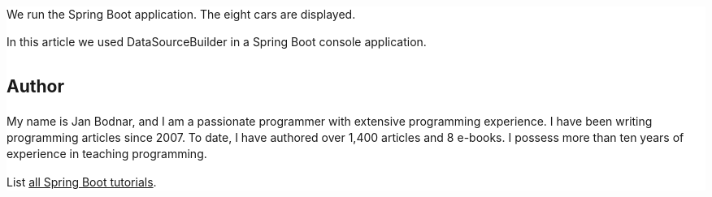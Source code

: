 We run the Spring Boot application. The eight cars are displayed. 

In this article we used DataSourceBuilder in a Spring Boot console application.

## Author

My name is Jan Bodnar, and I am a passionate programmer with extensive
programming experience. I have been writing programming articles since 2007.
To date, I have authored over 1,400 articles and 8 e-books. I possess more
than ten years of experience in teaching programming.

List [all Spring Boot tutorials](/springboot/).
